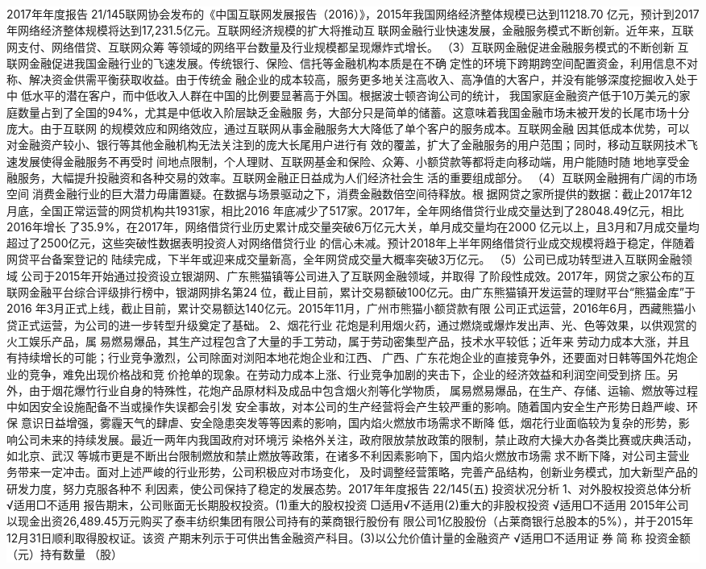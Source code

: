 2017年年度报告
21/145联网协会发布的《中国互联网发展报告（2016）》，2015年我国网络经济整体规模已达到11218.70
亿元，预计到2017年网络经济整体规模将达到17,231.5亿元。互联网经济规模的扩大将推动互
联网金融行业快速发展，金融服务模式不断创新。近年来，互联网支付、网络借贷、互联网众筹
等领域的网络平台数量及行业规模都呈现爆炸式增长。
（3）互联网金融促进金融服务模式的不断创新
互联网金融促进我国金融行业的飞速发展。传统银行、保险、信托等金融机构本质是在不确
定性的环境下跨期跨空间配置资金，利用信息不对称、解决资金供需平衡获取收益。由于传统金
融企业的成本较高，服务更多地关注高收入、高净值的大客户，并没有能够深度挖掘收入处于中
低水平的潜在客户，而中低收入人群在中国的比例要显著高于外国。根据波士顿咨询公司的统计，
我国家庭金融资产低于10万美元的家庭数量占到了全国的94%，尤其是中低收入阶层缺乏金融服
务，大部分只是简单的储蓄。这意味着我国金融市场未被开发的长尾市场十分庞大。由于互联网
的规模效应和网络效应，通过互联网从事金融服务大大降低了单个客户的服务成本。互联网金融
因其低成本优势，可以对金融资产较小、银行等其他金融机构无法关注到的庞大长尾用户进行有
效的覆盖，扩大了金融服务的用户范围；同时，移动互联网技术飞速发展使得金融服务不再受时
间地点限制，个人理财、互联网基金和保险、众筹、小额贷款等都将走向移动端，用户能随时随
地地享受金融服务，大幅提升投融资和各种交易的效率。互联网金融正日益成为人们经济社会生
活的重要组成部分。
（4）互联网金融拥有广阔的市场空间
消费金融行业的巨大潜力毋庸置疑。在数据与场景驱动之下，消费金融数倍空间待释放。根
据网贷之家所提供的数据：截止2017年12月底，全国正常运营的网贷机构共1931家，相比2016
年底减少了517家。2017年，全年网络借贷行业成交量达到了28048.49亿元，相比2016年增长
了35.9%，在2017年，网络借贷行业历史累计成交量突破6万亿元大关，单月成交量均在2000
亿元以上，且3月和7月成交量均超过了2500亿元，这些突破性数据表明投资人对网络借贷行业
的信心未减。预计2018年上半年网络借贷行业成交规模将趋于稳定，伴随着网贷平台备案登记的
陆续完成，下半年或迎来成交量新高，全年网贷成交量大概率突破3万亿元。
（5）公司已成功转型进入互联网金融领域
公司于2015年开始通过投资设立银湖网、广东熊猫镇等公司进入了互联网金融领域，并取得
了阶段性成效。2017年，网贷之家公布的互联网金融平台综合评级排行榜中，银湖网排名第24
位，截止目前，累计交易额破100亿元。由广东熊猫镇开发运营的理财平台“熊猫金库”于2016
年3月正式上线，截止目前，累计交易额达140亿元。2015年11月，广州市熊猫小额贷款有限
公司正式运营，2016年6月，西藏熊猫小贷正式运营，为公司的进一步转型升级奠定了基础。
2、烟花行业
花炮是利用烟火药，通过燃烧或爆炸发出声、光、色等效果，以供观赏的火工娱乐产品，属
易燃易爆品，其生产过程包含了大量的手工劳动，属于劳动密集型产品，技术水平较低；近年来
劳动力成本大涨，并且有持续增长的可能；行业竞争激烈，公司除面对浏阳本地花炮企业和江西、
广西、广东花炮企业的直接竞争外，还要面对日韩等国外花炮企业的竞争，难免出现价格战和竞
价抢单的现象。在劳动力成本上涨、行业竞争加剧的夹击下，企业的经济效益和利润空间受到挤
压。另外，由于烟花爆竹行业自身的特殊性，花炮产品原材料及成品中包含烟火剂等化学物质，
属易燃易爆品，在生产、存储、运输、燃放等过程中如因安全设施配备不当或操作失误都会引发
安全事故，对本公司的生产经营将会产生较严重的影响。随着国内安全生产形势日趋严峻、环保
意识日益增强，雾霾天气的肆虐、安全隐患突发等等因素的影响，国内焰火燃放市场需求不断降
低，烟花行业面临较为复杂的形势，影响公司未来的持续发展。最近一两年内我国政府对环境污
染格外关注，政府限放禁放政策的限制，禁止政府大操大办各类比赛或庆典活动，如北京、武汉
等城市更是不断出台限制燃放和禁止燃放等政策，在诸多不利因素影响下，国内焰火燃放市场需
求不断下降，对公司主营业务带来一定冲击。面对上述严峻的行业形势，公司积极应对市场变化，
及时调整经营策略，完善产品结构，创新业务模式，加大新型产品的研发力度，努力克服各种不
利因素，使公司保持了稳定的发展态势。2017年年度报告
22/145(五)
投资状况分析
1、对外股权投资总体分析
√适用□不适用
报告期末，公司账面无长期股权投资。(1)重大的股权投资
□适用√不适用(2)重大的非股权投资
√适用□不适用
2015年公司以现金出资26,489.45万元购买了泰丰纺织集团有限公司持有的莱商银行股份有
限公司1亿股股份（占莱商银行总股本的5%），并于2015年12月31日顺利取得股权证。该资
产期末列示于可供出售金融资产科目。(3)以公允价值计量的金融资产
√适用□不适用证
券
简
称
投资金额（元）持有数量
（股）